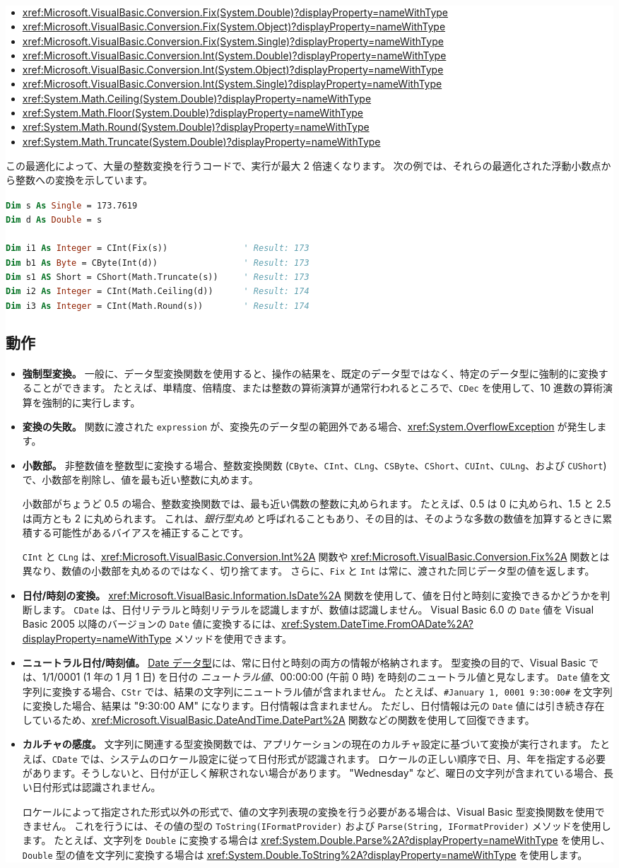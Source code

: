 - <xref:Microsoft.VisualBasic.Conversion.Fix(System.Double)?displayProperty=nameWithType>
- <xref:Microsoft.VisualBasic.Conversion.Fix(System.Object)?displayProperty=nameWithType>
- <xref:Microsoft.VisualBasic.Conversion.Fix(System.Single)?displayProperty=nameWithType>
- <xref:Microsoft.VisualBasic.Conversion.Int(System.Double)?displayProperty=nameWithType>
- <xref:Microsoft.VisualBasic.Conversion.Int(System.Object)?displayProperty=nameWithType>
- <xref:Microsoft.VisualBasic.Conversion.Int(System.Single)?displayProperty=nameWithType>
- <xref:System.Math.Ceiling(System.Double)?displayProperty=nameWithType>
- <xref:System.Math.Floor(System.Double)?displayProperty=nameWithType>
- <xref:System.Math.Round(System.Double)?displayProperty=nameWithType>
- <xref:System.Math.Truncate(System.Double)?displayProperty=nameWithType>

この最適化によって、大量の整数変換を行うコードで、実行が最大 2 倍速くなります。 次の例では、それらの最適化された浮動小数点から整数への変換を示しています。

```vb
Dim s As Single = 173.7619
Dim d As Double = s

Dim i1 As Integer = CInt(Fix(s))               ' Result: 173
Dim b1 As Byte = CByte(Int(d))                 ' Result: 173
Dim s1 AS Short = CShort(Math.Truncate(s))     ' Result: 173
Dim i2 As Integer = CInt(Math.Ceiling(d))      ' Result: 174
Dim i3 As Integer = CInt(Math.Round(s))        ' Result: 174
```

## <a name="behavior"></a>動作

- **強制型変換。** 一般に、データ型変換関数を使用すると、操作の結果を、既定のデータ型ではなく、特定のデータ型に強制的に変換することができます。 たとえば、単精度、倍精度、または整数の算術演算が通常行われるところで、`CDec` を使用して、10 進数の算術演算を強制的に実行します。

- **変換の失敗。** 関数に渡された `expression` が、変換先のデータ型の範囲外である場合、<xref:System.OverflowException> が発生します。

- **小数部。** 非整数値を整数型に変換する場合、整数変換関数 (`CByte`、`CInt`、`CLng`、`CSByte`、`CShort`、`CUInt`、`CULng`、および `CUShort`) で、小数部を削除し、値を最も近い整数に丸めます。

     小数部がちょうど 0.5 の場合、整数変換関数では、最も近い偶数の整数に丸められます。 たとえば、0.5 は 0 に丸められ、1.5 と 2.5 は両方とも 2 に丸められます。 これは、*銀行型丸め* と呼ばれることもあり、その目的は、そのような多数の数値を加算するときに累積する可能性があるバイアスを補正することです。

     `CInt` と `CLng` は、<xref:Microsoft.VisualBasic.Conversion.Int%2A> 関数や <xref:Microsoft.VisualBasic.Conversion.Fix%2A> 関数とは異なり、数値の小数部を丸めるのではなく、切り捨てます。 さらに、`Fix` と `Int` は常に、渡された同じデータ型の値を返します。

- **日付/時刻の変換。** <xref:Microsoft.VisualBasic.Information.IsDate%2A> 関数を使用して、値を日付と時刻に変換できるかどうかを判断します。 `CDate` は、日付リテラルと時刻リテラルを認識しますが、数値は認識しません。 Visual Basic 6.0 の `Date` 値を Visual Basic 2005 以降のバージョンの `Date` 値に変換するには、<xref:System.DateTime.FromOADate%2A?displayProperty=nameWithType> メソッドを使用できます。

- **ニュートラル日付/時刻値。** [Date データ型](../data-types/date-data-type.md)には、常に日付と時刻の両方の情報が格納されます。 型変換の目的で、Visual Basic では、1/1/0001 (1 年の 1 月 1 日) を日付の *ニュートラル値*、00:00:00 (午前 0 時) を時刻のニュートラル値と見なします。 `Date` 値を文字列に変換する場合、`CStr` では、結果の文字列にニュートラル値が含まれません。 たとえば、`#January 1, 0001 9:30:00#` を文字列に変換した場合、結果は "9:30:00 AM" になります。日付情報は含まれません。 ただし、日付情報は元の `Date` 値には引き続き存在しているため、<xref:Microsoft.VisualBasic.DateAndTime.DatePart%2A> 関数などの関数を使用して回復できます。

- **カルチャの感度。** 文字列に関連する型変換関数では、アプリケーションの現在のカルチャ設定に基づいて変換が実行されます。 たとえば、`CDate` では、システムのロケール設定に従って日付形式が認識されます。 ロケールの正しい順序で日、月、年を指定する必要があります。そうしないと、日付が正しく解釈されない場合があります。 "Wednesday" など、曜日の文字列が含まれている場合、長い日付形式は認識されません。

     ロケールによって指定された形式以外の形式で、値の文字列表現の変換を行う必要がある場合は、Visual Basic 型変換関数を使用できません。 これを行うには、その値の型の `ToString(IFormatProvider)` および `Parse(String, IFormatProvider)` メソッドを使用します。 たとえば、文字列を `Double` に変換する場合は <xref:System.Double.Parse%2A?displayProperty=nameWithType> を使用し、`Double` 型の値を文字列に変換する場合は <xref:System.Double.ToString%2A?displayProperty=nameWithType> を使用します。
